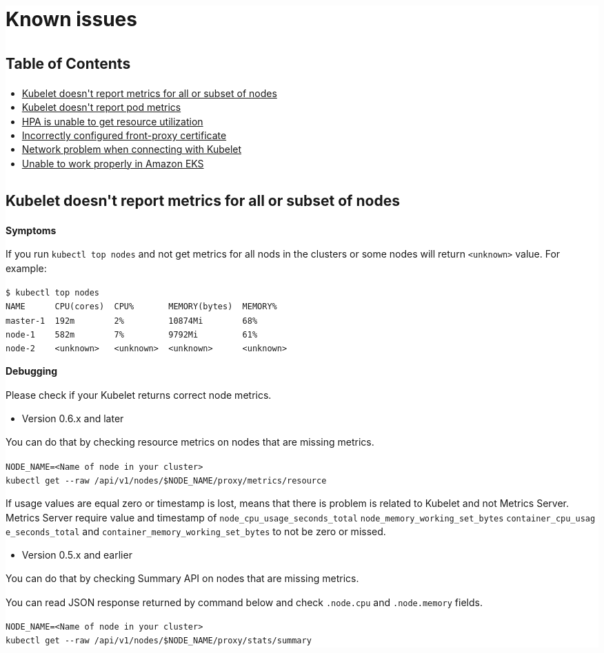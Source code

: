 # Known issues

## Table of Contents


- [Kubelet doesn't report metrics for all or subset of nodes](#kubelet-doesnt-report-metrics-for-all-or-subset-of-nodes)
- [Kubelet doesn't report pod metrics](#kubelet-doesnt-report-pod-metrics)
- [HPA is unable to get resource utilization](#hpa-is-unable-to-get-resource-utilization)
- [Incorrectly configured front-proxy certificate](#incorrectly-configured-front-proxy-certificate)
- [Network problem when connecting with Kubelet](#network-problem-when-connecting-with-kubelet)
- [Unable to work properly in Amazon EKS](#unable-to-work-properly-in-amazon-eks)


## Kubelet doesn't report metrics for all or subset of nodes

**Symptoms**

If you run `kubectl top nodes` and not get metrics for all nods in the clusters or some nodes will return `<unknown>`  value. For example:
```
$ kubectl top nodes
NAME      CPU(cores)  CPU%       MEMORY(bytes)  MEMORY%
master-1  192m        2%         10874Mi        68%
node-1    582m        7%         9792Mi         61%
node-2    <unknown>   <unknown>  <unknown>      <unknown>
```

**Debugging**

Please check if your Kubelet returns correct node metrics.

- Version 0.6.x and later

You can do that by checking resource metrics on nodes that are missing metrics.

```console
NODE_NAME=<Name of node in your cluster>
kubectl get --raw /api/v1/nodes/$NODE_NAME/proxy/metrics/resource
```

If usage values are equal zero or timestamp is lost, means that there is problem is related to Kubelet and not Metrics Server. Metrics Server require value and timestamp of  `node_cpu_usage_seconds_total`  `node_memory_working_set_bytes`  `container_cpu_usage_seconds_total` and `container_memory_working_set_bytes` to not be zero or missed.

- Version 0.5.x and earlier

You can do that by checking Summary API on nodes that are missing metrics.

You can read JSON response returned by command below and check `.node.cpu` and `.node.memory` fields. 
```console
NODE_NAME=<Name of node in your cluster>
kubectl get --raw /api/v1/nodes/$NODE_NAME/proxy/stats/summary
```
